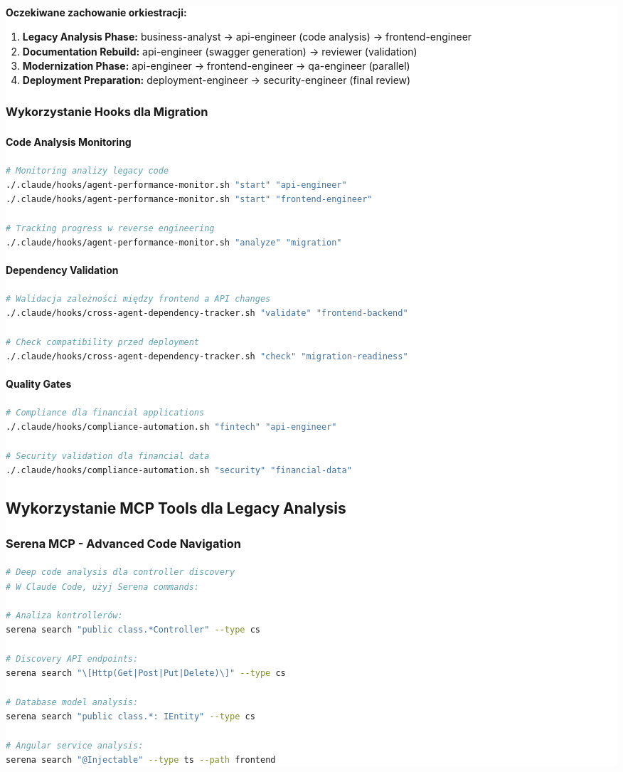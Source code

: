 **Oczekiwane zachowanie orkiestracji:**
1. **Legacy Analysis Phase:** business-analyst → api-engineer (code analysis) → frontend-engineer
2. **Documentation Rebuild:** api-engineer (swagger generation) → reviewer (validation)
3. **Modernization Phase:** api-engineer → frontend-engineer → qa-engineer (parallel)
4. **Deployment Preparation:** deployment-engineer → security-engineer (final review)

### Wykorzystanie Hooks dla Migration

#### Code Analysis Monitoring

```bash
# Monitoring analizy legacy code
./.claude/hooks/agent-performance-monitor.sh "start" "api-engineer"
./.claude/hooks/agent-performance-monitor.sh "start" "frontend-engineer"

# Tracking progress w reverse engineering
./.claude/hooks/agent-performance-monitor.sh "analyze" "migration"
```

#### Dependency Validation

```bash
# Walidacja zależności między frontend a API changes
./.claude/hooks/cross-agent-dependency-tracker.sh "validate" "frontend-backend"

# Check compatibility przed deployment
./.claude/hooks/cross-agent-dependency-tracker.sh "check" "migration-readiness"
```

#### Quality Gates

```bash
# Compliance dla financial applications
./.claude/hooks/compliance-automation.sh "fintech" "api-engineer"

# Security validation dla financial data
./.claude/hooks/compliance-automation.sh "security" "financial-data"
```

## Wykorzystanie MCP Tools dla Legacy Analysis

### Serena MCP - Advanced Code Navigation

```bash
# Deep code analysis dla controller discovery
# W Claude Code, użyj Serena commands:

# Analiza kontrollerów:
serena search "public class.*Controller" --type cs

# Discovery API endpoints:
serena search "\[Http(Get|Post|Put|Delete)\]" --type cs

# Database model analysis:
serena search "public class.*: IEntity" --type cs

# Angular service analysis:
serena search "@Injectable" --type ts --path frontend
```
